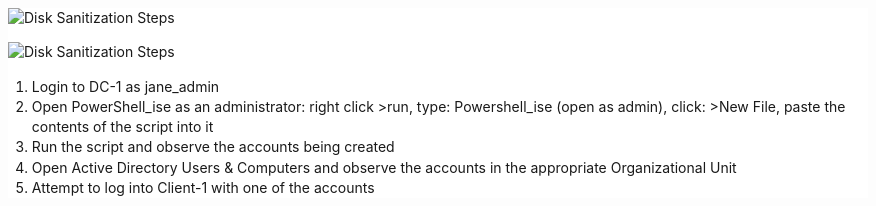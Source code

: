 <p>
<img src="https://i.imgur.com/b22pq1K.png" height="80%" width="80%" alt="Disk Sanitization Steps"/>
</p>

<p>
<img src="https://i.imgur.com/UDXyMiH.png" height="80%" width="80%" alt="Disk Sanitization Steps"/>
</p>

1. Login to DC-1 as jane_admin
2. Open PowerShell_ise as an administrator: right click >run, type: Powershell_ise (open as admin), click: >New File, paste the contents of the script into it
3. Run the script and observe the accounts being created
4. Open Active Directory Users & Computers and observe the accounts in the appropriate Organizational Unit
5. Attempt to log into Client-1 with one of the accounts








